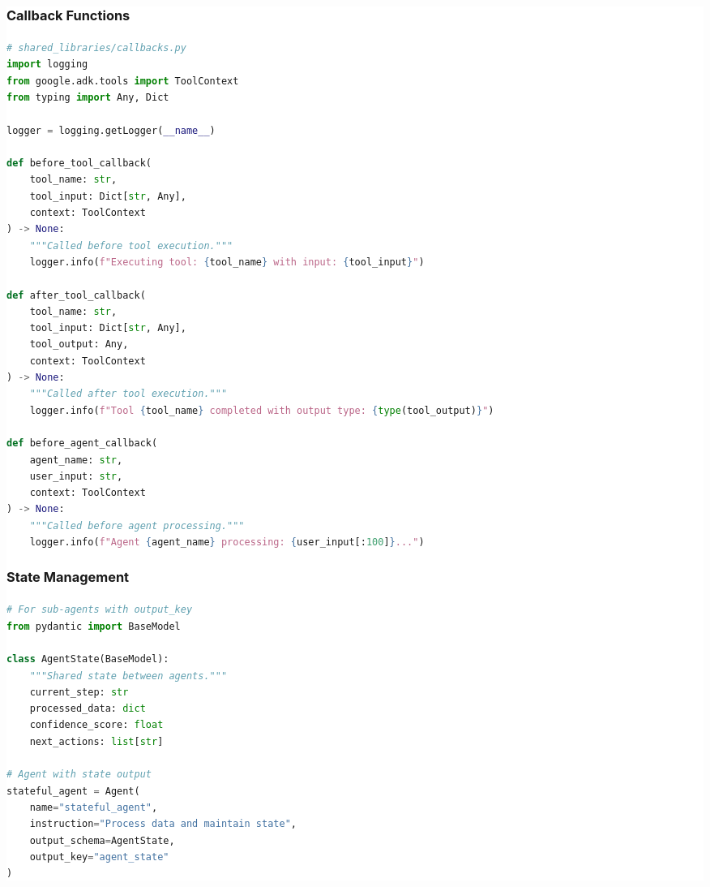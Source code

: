 ```python
```

### Callback Functions

```python
# shared_libraries/callbacks.py
import logging
from google.adk.tools import ToolContext
from typing import Any, Dict

logger = logging.getLogger(__name__)

def before_tool_callback(
    tool_name: str,
    tool_input: Dict[str, Any],
    context: ToolContext
) -> None:
    """Called before tool execution."""
    logger.info(f"Executing tool: {tool_name} with input: {tool_input}")

def after_tool_callback(
    tool_name: str,
    tool_input: Dict[str, Any],
    tool_output: Any,
    context: ToolContext
) -> None:
    """Called after tool execution."""
    logger.info(f"Tool {tool_name} completed with output type: {type(tool_output)}")

def before_agent_callback(
    agent_name: str,
    user_input: str,
    context: ToolContext
) -> None:
    """Called before agent processing."""
    logger.info(f"Agent {agent_name} processing: {user_input[:100]}...")
```

### State Management

```python
# For sub-agents with output_key
from pydantic import BaseModel

class AgentState(BaseModel):
    """Shared state between agents."""
    current_step: str
    processed_data: dict
    confidence_score: float
    next_actions: list[str]

# Agent with state output
stateful_agent = Agent(
    name="stateful_agent",
    instruction="Process data and maintain state",
    output_schema=AgentState,
    output_key="agent_state"
)
```
